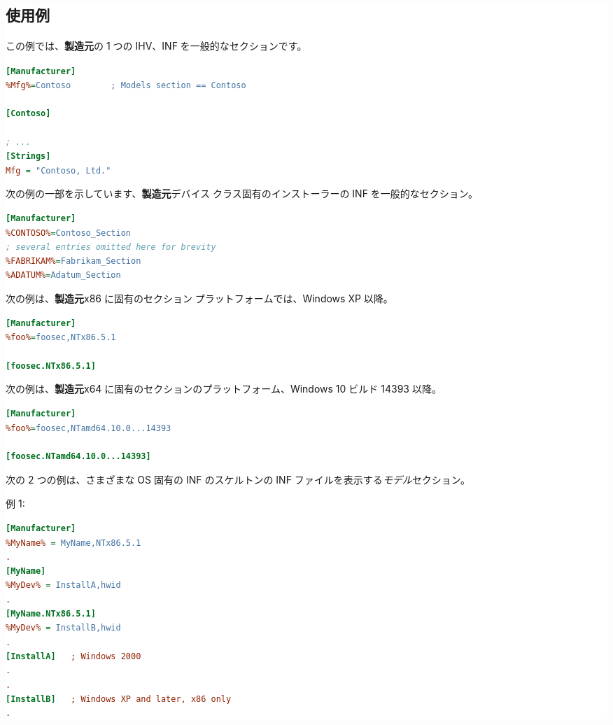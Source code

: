 <a name="examples"></a>使用例
--------

この例では、**製造元**の 1 つの IHV、INF を一般的なセクションです。

```ini
[Manufacturer]
%Mfg%=Contoso        ; Models section == Contoso

[Contoso]

; ...
[Strings]
Mfg = "Contoso, Ltd."
```

次の例の一部を示しています、**製造元**デバイス クラス固有のインストーラーの INF を一般的なセクション。

```ini
[Manufacturer]
%CONTOSO%=Contoso_Section
; several entries omitted here for brevity
%FABRIKAM%=Fabrikam_Section
%ADATUM%=Adatum_Section
```

次の例は、**製造元**x86 に固有のセクション プラットフォームでは、Windows XP 以降。

```ini
[Manufacturer]
%foo%=foosec,NTx86.5.1

[foosec.NTx86.5.1]
```

次の例は、**製造元**x64 に固有のセクションのプラットフォーム、Windows 10 ビルド 14393 以降。

```ini
[Manufacturer]
%foo%=foosec,NTamd64.10.0...14393

[foosec.NTamd64.10.0...14393]
```

次の 2 つの例は、さまざまな OS 固有の INF のスケルトンの INF ファイルを表示する*モデル*セクション。

例 1:

```ini
[Manufacturer]
%MyName% = MyName,NTx86.5.1
.
[MyName]
%MyDev% = InstallA,hwid
.
[MyName.NTx86.5.1]
%MyDev% = InstallB,hwid
.
[InstallA]   ; Windows 2000 
.
.
[InstallB]   ; Windows XP and later, x86 only
.
```
